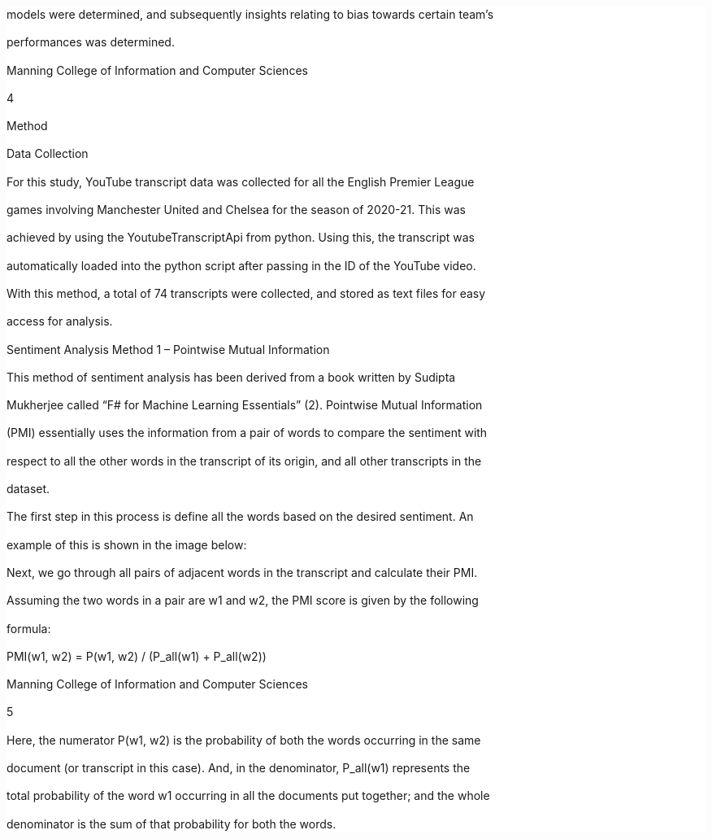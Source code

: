 models were determined, and subsequently insights relating to bias towards certain team’s

performances was determined.

Manning College of Information and Computer Sciences

4





Method

Data Collection

For this study, YouTube transcript data was collected for all the English Premier League

games involving Manchester United and Chelsea for the season of 2020-21. This was

achieved by using the YoutubeTranscriptApi from python. Using this, the transcript was

automatically loaded into the python script after passing in the ID of the YouTube video.

With this method, a total of 74 transcripts were collected, and stored as text files for easy

access for analysis.

Sentiment Analysis Method 1 – Pointwise Mutual Information

This method of sentiment analysis has been derived from a book written by Sudipta

Mukherjee called “F# for Machine Learning Essentials” (2). Pointwise Mutual Information

(PMI) essentially uses the information from a pair of words to compare the sentiment with

respect to all the other words in the transcript of its origin, and all other transcripts in the

dataset.

The first step in this process is define all the words based on the desired sentiment. An

example of this is shown in the image below:

Next, we go through all pairs of adjacent words in the transcript and calculate their PMI.

Assuming the two words in a pair are w1 and w2, the PMI score is given by the following

formula:

PMI(w1, w2) = P(w1, w2) / (P\_all(w1) + P\_all(w2))

Manning College of Information and Computer Sciences

5





Here, the numerator P(w1, w2) is the probability of both the words occurring in the same

document (or transcript in this case). And, in the denominator, P\_all(w1) represents the

total probability of the word w1 occurring in all the documents put together; and the whole

denominator is the sum of that probability for both the words.
